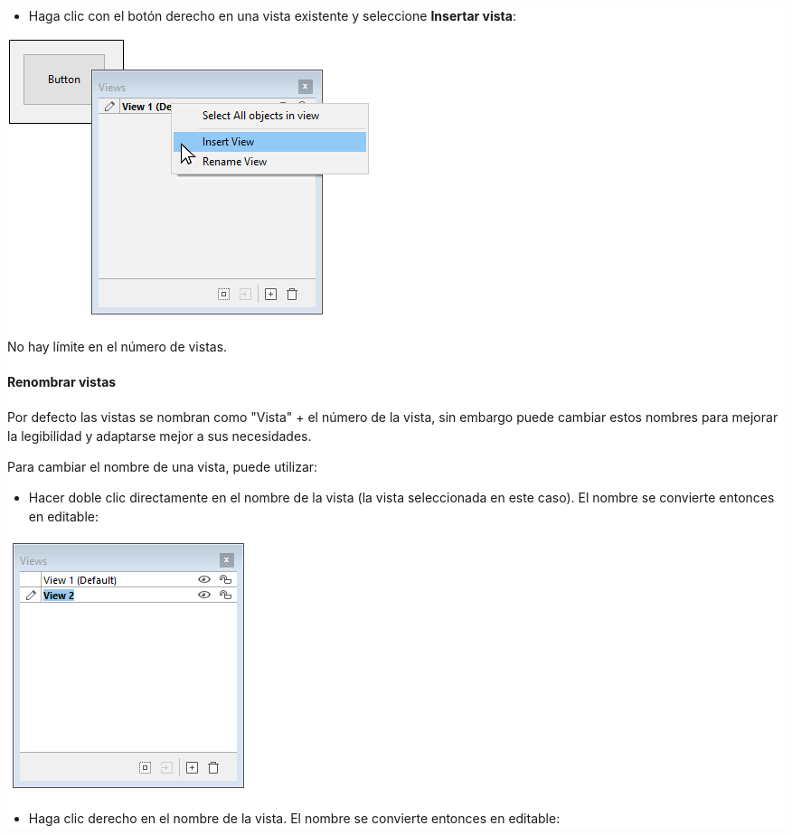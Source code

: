 - Haga clic con el botón derecho en una vista existente y seleccione **Insertar vista**:

![](../assets/en/FormEditor/addView2.png)

No hay límite en el número de vistas.

#### Renombrar vistas

Por defecto las vistas se nombran como "Vista" + el número de la vista, sin embargo puede cambiar estos nombres para mejorar la legibilidad y adaptarse mejor a sus necesidades.

Para cambiar el nombre de una vista, puede utilizar:

- Hacer doble clic directamente en el nombre de la vista (la vista seleccionada en este caso). El nombre se convierte entonces en editable:

![](../assets/en/FormEditor/rename.png)

- Haga clic derecho en el nombre de la vista. El nombre se convierte entonces en editable:
